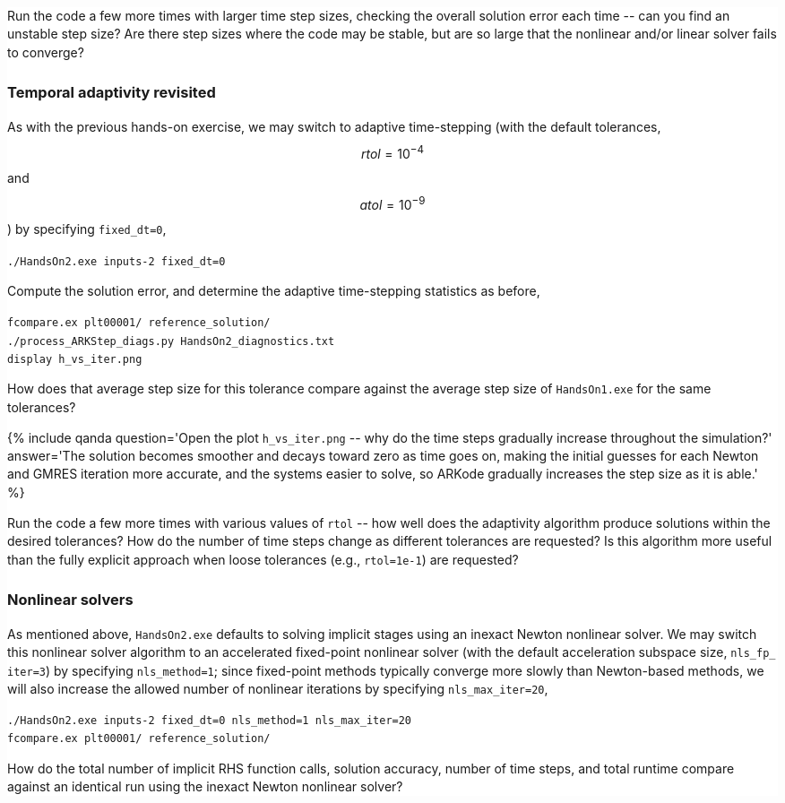 Run the code a few more times with larger time step sizes, checking
the overall solution error each time -- can you find an unstable step
size?  Are there step sizes where the code may be stable, but are
so large that the nonlinear and/or linear solver fails to converge?



### Temporal adaptivity revisited

As with the previous hands-on exercise, we may switch to adaptive
time-stepping (with the default tolerances, $$rtol=10^{-4}$$ and
$$atol=10^{-9}$$) by specifying `fixed_dt=0`,
```bash
./HandsOn2.exe inputs-2 fixed_dt=0
```
Compute the solution error, and determine the adaptive time-stepping
statistics as before,
```bash
fcompare.ex plt00001/ reference_solution/
./process_ARKStep_diags.py HandsOn2_diagnostics.txt
display h_vs_iter.png
```
How does that average step size for this tolerance compare against the
average step size of `HandsOn1.exe` for the same tolerances?

{% include qanda
    question='Open the plot `h_vs_iter.png` -- why do the time steps
    gradually increase throughout the simulation?'
    answer='The solution becomes smoother and decays toward zero as
    time goes on, making the initial guesses for each Newton and GMRES
    iteration more accurate, and the systems easier to solve, so
    ARKode gradually increases the step size as it is able.' %}

Run the code a few more times with various values of `rtol` -- how
well does the adaptivity algorithm produce solutions within the
desired tolerances?  How do the number of time steps change as
different tolerances are requested?  Is this algorithm more useful
than the fully explicit approach when loose tolerances (e.g.,
`rtol=1e-1`) are requested?


### Nonlinear solvers

As mentioned above, `HandsOn2.exe` defaults to solving implicit stages
using an inexact Newton nonlinear solver.  We may switch this
nonlinear solver algorithm to an accelerated fixed-point nonlinear
solver (with the default acceleration subspace size, `nls_fp_iter=3`)
by specifying `nls_method=1`; since fixed-point methods typically
converge more slowly than Newton-based methods, we will also increase
the allowed number of nonlinear iterations by specifying `nls_max_iter=20`,
```bash
./HandsOn2.exe inputs-2 fixed_dt=0 nls_method=1 nls_max_iter=20
fcompare.ex plt00001/ reference_solution/
```
How do the total number of implicit RHS function calls, solution
accuracy, number of time steps, and total runtime compare against an
identical run using the inexact Newton nonlinear solver?
